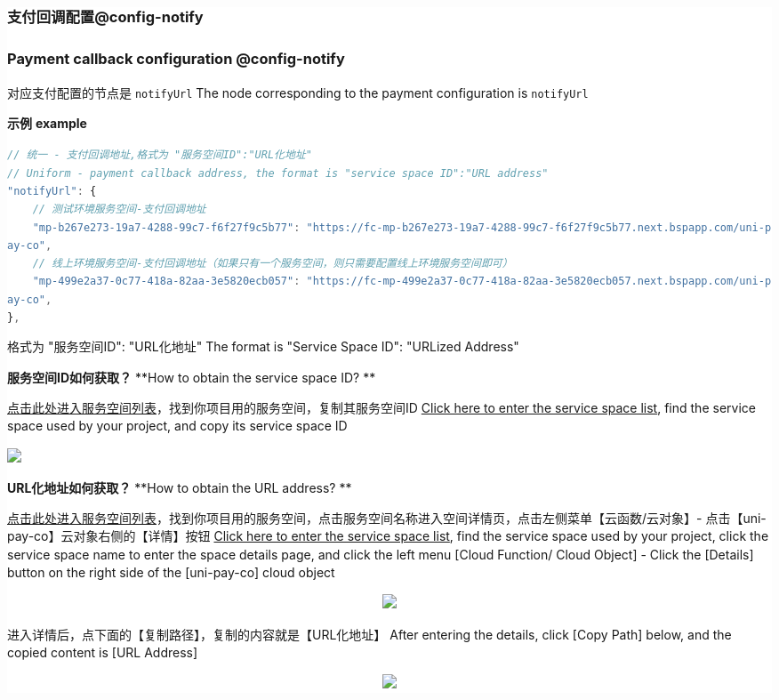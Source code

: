 ### 支付回调配置@config-notify
### Payment callback configuration @config-notify

对应支付配置的节点是 `notifyUrl`
The node corresponding to the payment configuration is `notifyUrl`

**示例**
**example**

```js
// 统一 - 支付回调地址,格式为 "服务空间ID":"URL化地址"
// Uniform - payment callback address, the format is "service space ID":"URL address"
"notifyUrl": {
	// 测试环境服务空间-支付回调地址
	"mp-b267e273-19a7-4288-99c7-f6f27f9c5b77": "https://fc-mp-b267e273-19a7-4288-99c7-f6f27f9c5b77.next.bspapp.com/uni-pay-co",
	// 线上环境服务空间-支付回调地址（如果只有一个服务空间，则只需要配置线上环境服务空间即可）
	"mp-499e2a37-0c77-418a-82aa-3e5820ecb057": "https://fc-mp-499e2a37-0c77-418a-82aa-3e5820ecb057.next.bspapp.com/uni-pay-co",
},
```

格式为 "服务空间ID": "URL化地址"
The format is "Service Space ID": "URLized Address"

**服务空间ID如何获取？**
**How to obtain the service space ID? **

[点击此处进入服务空间列表](https://unicloud.dcloud.net.cn/home)，找到你项目用的服务空间，复制其服务空间ID
[Click here to enter the service space list](https://unicloud.dcloud.net.cn/home), find the service space used by your project, and copy its service space ID

![](https://qiniu-web-assets.dcloud.net.cn/unidoc/zh/uni-pay-4.png)

**URL化地址如何获取？**
**How to obtain the URL address? **

[点击此处进入服务空间列表](https://unicloud.dcloud.net.cn/home)，找到你项目用的服务空间，点击服务空间名称进入空间详情页，点击左侧菜单【云函数/云对象】- 点击【uni-pay-co】云对象右侧的【详情】按钮
[Click here to enter the service space list](https://unicloud.dcloud.net.cn/home), find the service space used by your project, click the service space name to enter the space details page, and click the left menu [Cloud Function/ Cloud Object] - Click the [Details] button on the right side of the [uni-pay-co] cloud object

<div align=center>
	<img class="zooming" src="https://qiniu-web-assets.dcloud.net.cn/unidoc/zh/uni-pay-5.png"/>
</div>

进入详情后，点下面的【复制路径】，复制的内容就是【URL化地址】
After entering the details, click [Copy Path] below, and the copied content is [URL Address]

<div align=center>
	<img class="zooming" src="https://qiniu-web-assets.dcloud.net.cn/unidoc/zh/uni-pay-6.png"/>
</div>
